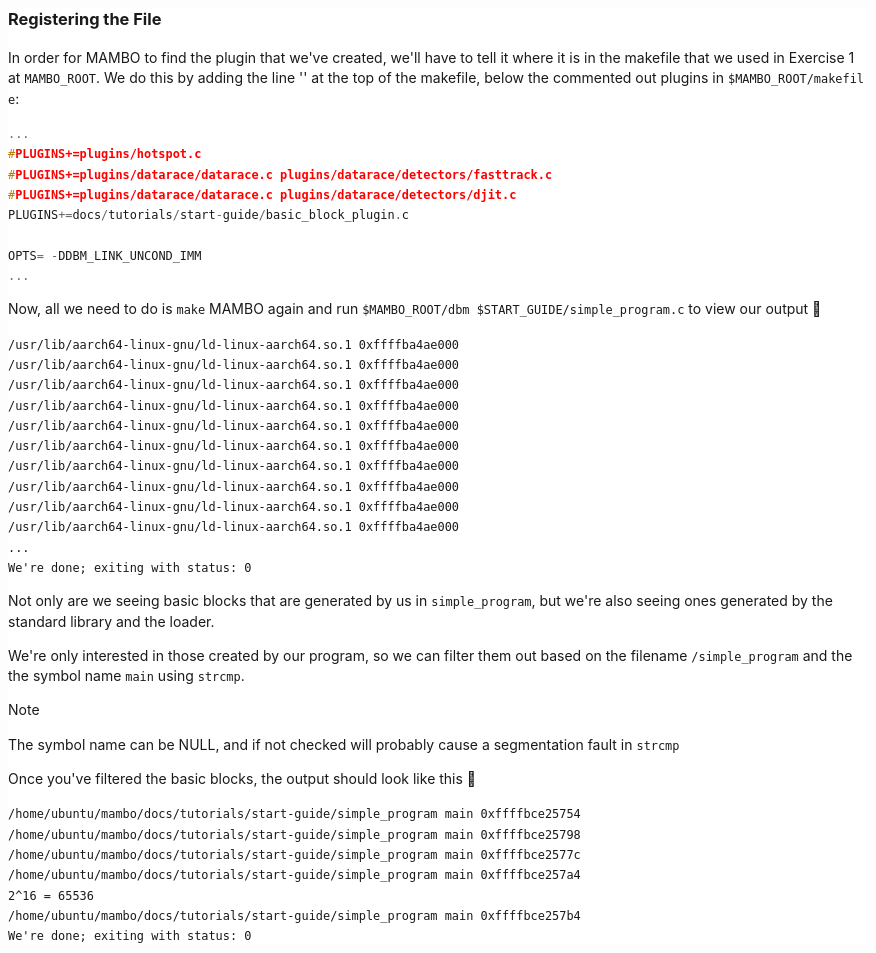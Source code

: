 ### Registering the File


In order for MAMBO to find the plugin that we've created, we'll have to tell it where it is in the makefile that we used in Exercise 1 at `MAMBO_ROOT`. We do this by adding the line '' at the top of the makefile, below the commented out plugins in `$MAMBO_ROOT/makefile`:

```c
...
#PLUGINS+=plugins/hotspot.c
#PLUGINS+=plugins/datarace/datarace.c plugins/datarace/detectors/fasttrack.c
#PLUGINS+=plugins/datarace/datarace.c plugins/datarace/detectors/djit.c
PLUGINS+=docs/tutorials/start-guide/basic_block_plugin.c

OPTS= -DDBM_LINK_UNCOND_IMM
...
```

Now, all we need to do is `make` MAMBO again and run `$MAMBO_ROOT/dbm $START_GUIDE/simple_program.c` to view our output :arrow_down_small:

```
/usr/lib/aarch64-linux-gnu/ld-linux-aarch64.so.1 0xffffba4ae000
/usr/lib/aarch64-linux-gnu/ld-linux-aarch64.so.1 0xffffba4ae000
/usr/lib/aarch64-linux-gnu/ld-linux-aarch64.so.1 0xffffba4ae000
/usr/lib/aarch64-linux-gnu/ld-linux-aarch64.so.1 0xffffba4ae000
/usr/lib/aarch64-linux-gnu/ld-linux-aarch64.so.1 0xffffba4ae000
/usr/lib/aarch64-linux-gnu/ld-linux-aarch64.so.1 0xffffba4ae000
/usr/lib/aarch64-linux-gnu/ld-linux-aarch64.so.1 0xffffba4ae000
/usr/lib/aarch64-linux-gnu/ld-linux-aarch64.so.1 0xffffba4ae000
/usr/lib/aarch64-linux-gnu/ld-linux-aarch64.so.1 0xffffba4ae000
/usr/lib/aarch64-linux-gnu/ld-linux-aarch64.so.1 0xffffba4ae000
...
We're done; exiting with status: 0
```

Not only are we seeing basic blocks that are generated by us in `simple_program`, but we're also seeing ones generated by the standard library and the loader. 

We're only interested in those created by our program, so we can filter them out based on the filename `/simple_program` and the the symbol name `main` using `strcmp`.

> [!NOTE]
> The symbol name can be NULL, and if not checked will probably cause a segmentation fault in `strcmp`

Once you've filtered the basic blocks, the output should look like this :arrow_down_small:

```
/home/ubuntu/mambo/docs/tutorials/start-guide/simple_program main 0xffffbce25754
/home/ubuntu/mambo/docs/tutorials/start-guide/simple_program main 0xffffbce25798
/home/ubuntu/mambo/docs/tutorials/start-guide/simple_program main 0xffffbce2577c
/home/ubuntu/mambo/docs/tutorials/start-guide/simple_program main 0xffffbce257a4
2^16 = 65536
/home/ubuntu/mambo/docs/tutorials/start-guide/simple_program main 0xffffbce257b4
We're done; exiting with status: 0
```
